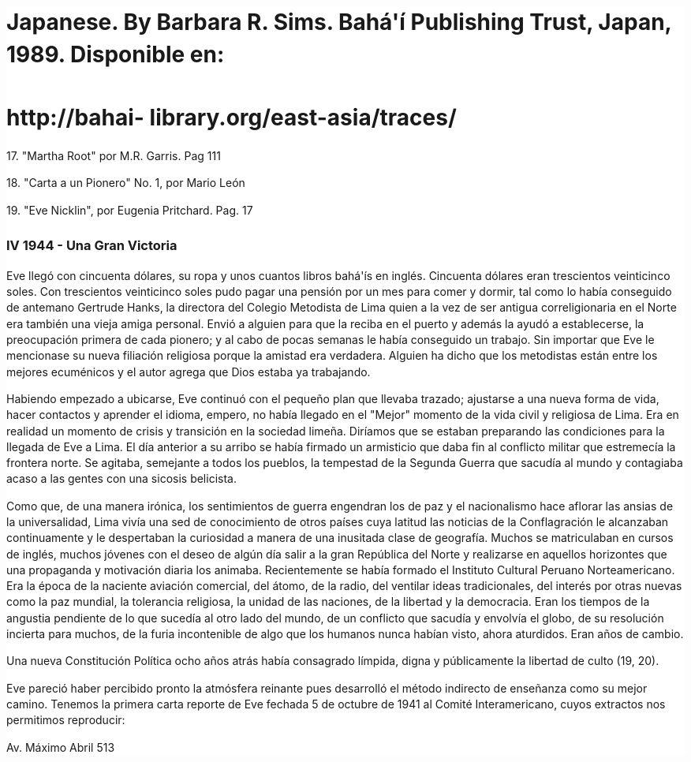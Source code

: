 # Japanese. By Barbara R. Sims. Bahá'í Publishing Trust, Japan, 1989. Disponible en:

# http://bahai- library.org/east-asia/traces/

17\. "Martha Root" por M.R. Garris. Pag 111

18\. "Carta a un Pionero" No. 1, por Mario León

19\. "Eve Nicklin", por Eugenia Pritchard. Pag. 17

### IV 1944 - Una Gran Victoria 

Eve llegó con cincuenta dólares, su ropa y unos cuantos libros bahá'ís en inglés. Cincuenta dólares eran trescientos veinticinco soles. Con trescientos veinticinco soles pudo pagar una pensión por un mes para comer y dormir, tal como lo había conseguido de antemano Gertrude Hanks, la directora del Colegio Metodista de Lima quien a la vez de ser antigua correligionaria en el Norte era también una vieja amiga personal. Envió a alguien para que la reciba en el puerto y además la ayudó a establecerse, la preocupación primera de cada pionero; y al cabo de pocas semanas le había conseguido un trabajo. Sin importar que Eve le mencionase su nueva filiación religiosa porque la amistad era verdadera. Alguien ha dicho que los metodistas están entre los mejores ecuménicos y el autor agrega que Dios estaba ya trabajando.

Habiendo empezado a ubicarse, Eve continuó con el pequeño plan que llevaba trazado; ajustarse a una nueva forma de vida, hacer contactos y aprender el idioma, empero, no había llegado en el "Mejor" momento de la vida civil y religiosa de Lima. Era en realidad un momento de crisis y transición en la sociedad limeña. Diríamos que se estaban preparando las condiciones para la llegada de Eve a Lima. El día anterior a su arribo se había firmado un armisticio que daba fin al conflicto militar que estremecía la frontera norte. Se agitaba, semejante a todos los pueblos, la tempestad de la Segunda Guerra que sacudía al mundo y contagiaba acaso a las gentes con una sicosis belicista.

Como que, de una manera irónica, los sentimientos de guerra engendran los de paz y el nacionalismo hace aflorar las ansias de la universalidad, Lima vivía una sed de conocimiento de otros países cuya latitud las noticias de la Conflagración le alcanzaban continuamente y le despertaban la curiosidad a manera de una inusitada clase de geografía. Muchos se matriculaban en cursos de inglés, muchos jóvenes con el deseo de algún día salir a la gran República del Norte y realizarse en aquellos horizontes que una propaganda y motivación diaria los animaba. Recientemente se había formado el Instituto Cultural Peruano Norteamericano. Era la época de la naciente aviación comercial, del átomo, de la radio, del ventilar ideas tradicionales, del interés por otras nuevas como la paz mundial, la tolerancia religiosa, la unidad de las naciones, de la libertad y la democracia. Eran los tiempos de la angustia pendiente de lo que sucedía al otro lado del mundo, de un conflicto que sacudía y envolvía el globo, de su resolución incierta para muchos, de la furia incontenible de algo que los humanos nunca habían visto, ahora aturdidos. Eran años de cambio.

Una nueva Constitución Política ocho años atrás había consagrado límpida, digna y públicamente la libertad de culto (19, 20).

Eve pareció haber percibido pronto la atmósfera reinante pues desarrolló el método indirecto de enseñanza como su mejor camino. Tenemos la primera carta reporte de Eve fechada 5 de octubre de 1941 al Comité Interamericano, cuyos extractos nos permitimos reproducir:

Av. Máximo Abril 513
